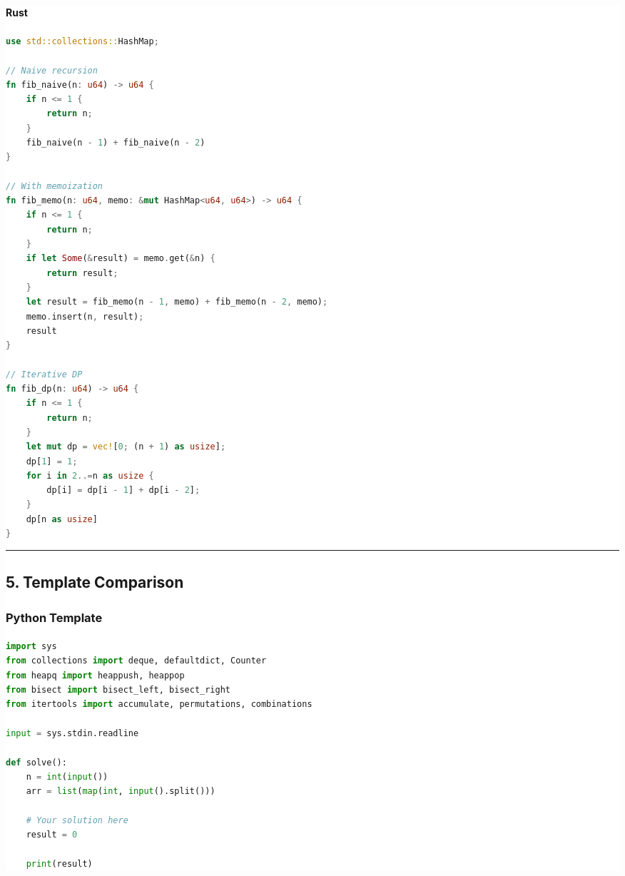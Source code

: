 
#### Rust

```rust
use std::collections::HashMap;

// Naive recursion
fn fib_naive(n: u64) -> u64 {
    if n <= 1 {
        return n;
    }
    fib_naive(n - 1) + fib_naive(n - 2)
}

// With memoization
fn fib_memo(n: u64, memo: &mut HashMap<u64, u64>) -> u64 {
    if n <= 1 {
        return n;
    }
    if let Some(&result) = memo.get(&n) {
        return result;
    }
    let result = fib_memo(n - 1, memo) + fib_memo(n - 2, memo);
    memo.insert(n, result);
    result
}

// Iterative DP
fn fib_dp(n: u64) -> u64 {
    if n <= 1 {
        return n;
    }
    let mut dp = vec![0; (n + 1) as usize];
    dp[1] = 1;
    for i in 2..=n as usize {
        dp[i] = dp[i - 1] + dp[i - 2];
    }
    dp[n as usize]
}
```

---

## 5. Template Comparison

### Python Template

```python
import sys
from collections import deque, defaultdict, Counter
from heapq import heappush, heappop
from bisect import bisect_left, bisect_right
from itertools import accumulate, permutations, combinations

input = sys.stdin.readline

def solve():
    n = int(input())
    arr = list(map(int, input().split()))
    
    # Your solution here
    result = 0
    
    print(result)
```